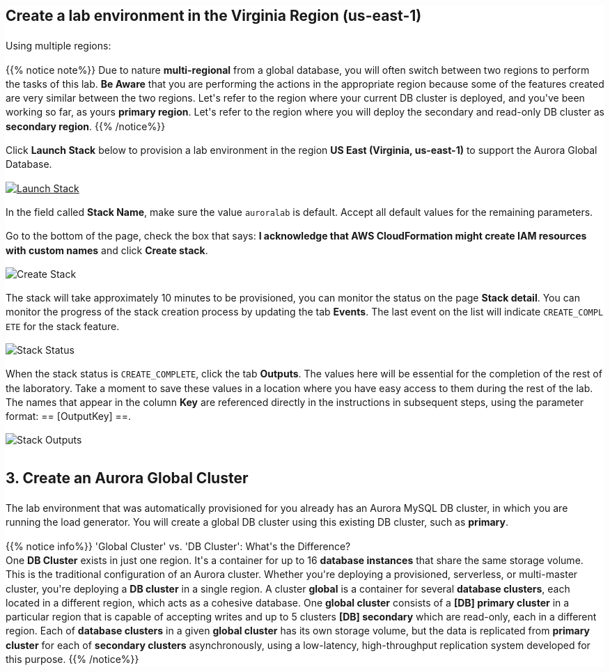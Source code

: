## Create a lab environment in the Virginia Region (us-east-1)

Using multiple regions:

{{% notice note%}}
Due to nature **multi-regional** from a global database, you will often switch between two regions to perform the tasks of this lab. **Be Aware** that you are performing the actions in the appropriate region because some of the features created are very similar between the two regions.
Let's refer to the region where your current DB cluster is deployed, and you've been working so far, as yours **primary region**.
Let's refer to the region where you will deploy the secondary and read-only DB cluster as **secondary region**.
{{% /notice%}}

Click **Launch Stack** below to provision a lab environment in the region **US East (Virginia, us-east-1)** to support the Aurora Global Database.

<a href="https://console.aws.amazon.com/cloudformation/home?region=us-east-1#/stacks/create/review?stackName=auroralab&templateURL=https://s3.amazonaws.com/ams-stack-prod-content-us-east-1/templates/lab_template.yml&param_deployCluster=No&param_deployML=No&param_deployGDB=Yes&param_isSecondary=Yes" target="_blank"><img src="https://s3.amazonaws.com/cloudformation-examples/cloudformation-launch-stack.png" alt="Launch Stack"></a>

In the field called **Stack Name**, make sure the value `auroralab` is default. Accept all default values for the remaining parameters.

Go to the bottom of the page, check the box that says: **I acknowledge that AWS CloudFormation might create IAM resources with custom names** and click **Create stack**.

![Create Stack](/images/aurora-cfn-create-stack-confirm.png?raw=true)

The stack will take approximately 10 minutes to be provisioned, you can monitor the status on the page **Stack detail**. You can monitor the progress of the stack creation process by updating the tab **Events**. The last event on the list will indicate `CREATE_COMPLETE` for the stack feature.

![Stack Status](/images/aurora-cfn-stack-status.png?raw=true)

When the stack status is `CREATE_COMPLETE`, click the tab **Outputs**. The values here will be essential for the completion of the rest of the laboratory. Take a moment to save these values in a location where you have easy access to them during the rest of the lab. The names that appear in the column **Key** are referenced directly in the instructions in subsequent steps, using the parameter format: == \[OutputKey] ==.

![Stack Outputs](/images/aurora-cfn-stack-outputs.png?raw=true)

## 3. Create an Aurora Global Cluster

The lab environment that was automatically provisioned for you already has an Aurora MySQL DB cluster, in which you are running the load generator. You will create a global DB cluster using this existing DB cluster, such as **primary**.

{{% notice info%}}
'Global Cluster' vs. 'DB Cluster': What's the Difference? <br> One **DB Cluster** exists in just one region. It's a container for up to 16 **database instances** that share the same storage volume. This is the traditional configuration of an Aurora cluster. Whether you're deploying a provisioned, serverless, or multi-master cluster, you're deploying a **DB cluster** in a single region.
A cluster **global** is a container for several **database clusters**, each located in a different region, which acts as a cohesive database. One **global cluster** consists of a **\[DB] primary cluster** in a particular region that is capable of accepting writes and up to 5 clusters **\[DB] secondary** which are read-only, each in a different region. Each of **database clusters** in a given **global cluster** has its own storage volume, but the data is replicated from **primary cluster** for each of **secondary clusters** asynchronously, using a low-latency, high-throughput replication system developed for this purpose.
{{% /notice%}}
